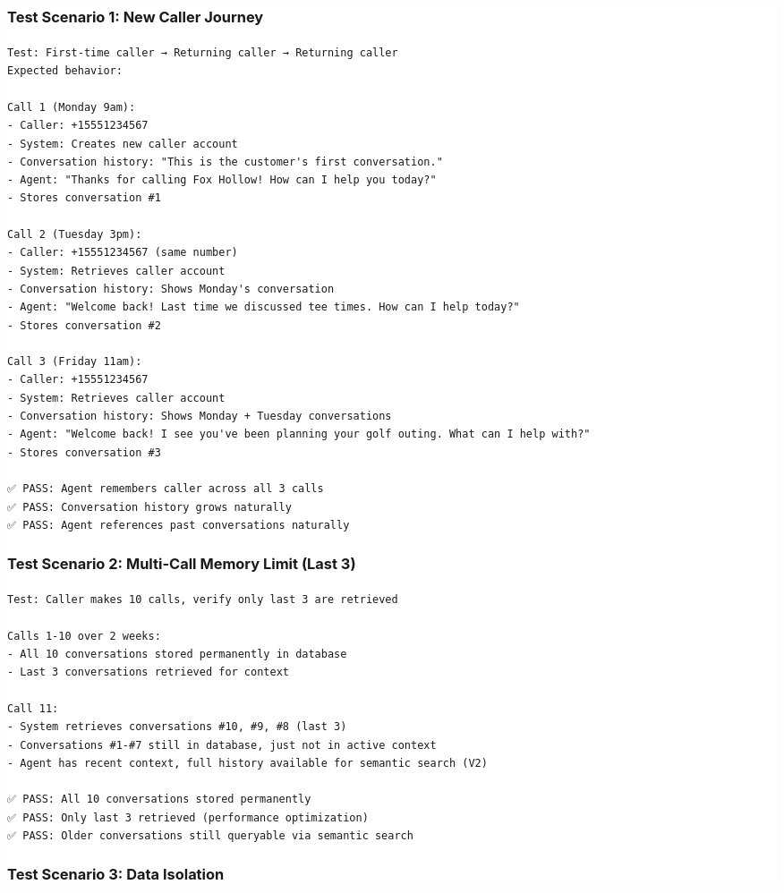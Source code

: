 ### Test Scenario 1: New Caller Journey

```
Test: First-time caller → Returning caller → Returning caller
Expected behavior:

Call 1 (Monday 9am):
- Caller: +15551234567
- System: Creates new caller account
- Conversation history: "This is the customer's first conversation."
- Agent: "Thanks for calling Fox Hollow! How can I help you today?"
- Stores conversation #1

Call 2 (Tuesday 3pm):
- Caller: +15551234567 (same number)
- System: Retrieves caller account
- Conversation history: Shows Monday's conversation
- Agent: "Welcome back! Last time we discussed tee times. How can I help today?"
- Stores conversation #2

Call 3 (Friday 11am):
- Caller: +15551234567
- System: Retrieves caller account
- Conversation history: Shows Monday + Tuesday conversations
- Agent: "Welcome back! I see you've been planning your golf outing. What can I help with?"
- Stores conversation #3

✅ PASS: Agent remembers caller across all 3 calls
✅ PASS: Conversation history grows naturally
✅ PASS: Agent references past conversations naturally
```

### Test Scenario 2: Multi-Call Memory Limit (Last 3)

```
Test: Caller makes 10 calls, verify only last 3 are retrieved

Calls 1-10 over 2 weeks:
- All 10 conversations stored permanently in database
- Last 3 conversations retrieved for context

Call 11:
- System retrieves conversations #10, #9, #8 (last 3)
- Conversations #1-#7 still in database, just not in active context
- Agent has recent context, full history available for semantic search (V2)

✅ PASS: All 10 conversations stored permanently
✅ PASS: Only last 3 retrieved (performance optimization)
✅ PASS: Older conversations still queryable via semantic search
```

### Test Scenario 3: Data Isolation
